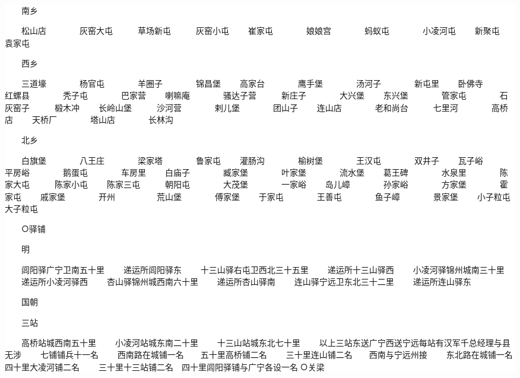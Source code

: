 　　南乡 

　　松山店　　　　灰窑大屯　　　草场新屯　　　灰窑小屯 
　　崔家屯　　　　娘娘宫　　　　蚂蚁屯　　　　小凌河屯 
　　新聚屯　　　　袁家屯 

　　西乡 

　　三道壕　　　　杨官屯　　　　羊圈子　　　　锦昌堡 
　　高家台　　　　鹰手堡　　　　汤河子　　　　新屯里 
　　卧佛寺　　　　红螺县　　　　秃子屯　　　　巴家营 
　　喇嘛庵　　　　骚达子营　　　新庄子　　　　大兴堡 
　　东兴堡　　　　管家屯　　　　石灰窑子　　　椴木冲 
　　长岭山堡　　　沙河营　　　　剌儿堡　　　　团山子 
　　连山店　　　　老和尚台　　　七里河　　　　高桥店 
　　天桥厂　　　　塔山店　　　　长林沟 

　　北乡 

　　白旗堡　　　　八王庄　　　　梁家塔　　　　鲁家屯 
　　灌肠沟　　　　榆树堡　　　　王汉屯　　　　双井子 
　　瓦子峪　　　　平房峪　　　　鹅蛋屯　　　　车房里 
　　白庙子　　　　臧家堡　　　　叶家堡　　　　流水堡 
　　葛王碑　　　　水泉里　　　　陈家大屯　　　陈家小屯 
　　陈家三屯　　　朝阳屯　　　　大茂堡　　　　一家峪 
　　岛儿嶂　　　　孙家峪　　　　方家堡　　　　霍家屯 
　　戚家堡　　　　开州　　　　　荒山堡　　　　傅家堡 
　　于家屯　　　　王善屯　　　　鱼子嶂　　　　景家堡 
　　小子粒屯　　　大子粒屯 

　　○驿铺 

　　明 

　　闾阳驿广宁卫南五十里 
　　递运所闾阳驿东 
　　十三山驿右屯卫西北三十五里 
　　递运所十三山驿西 
　　小凌河驿锦州城南三十里 
　　递运所小凌河驿西 
　　杏山驿锦州城西南六十里 
　　递运所杏山驿南 
　　连山驿宁远卫东北三十二里 
　　递运所连山驿东 

　　国朝 

　　三站 

　　高桥站城西南五十里 
　　小凌河站城东南二十里 
　　十三山站城东北七十里 
　　以上三站东送广宁西送宁远每站有汉军千总经理与县无涉 
　　七铺铺兵十一名 
　　西南路在城铺一名　　五十里高桥铺二名 
　　三十里连山铺二名　　西南与宁远州接 
　　东北路在城铺一名　　四十里大凌河铺二名 
　　三十里十三站铺二名　四十里闾阳驿铺与广宁各设一名 
○关梁 
